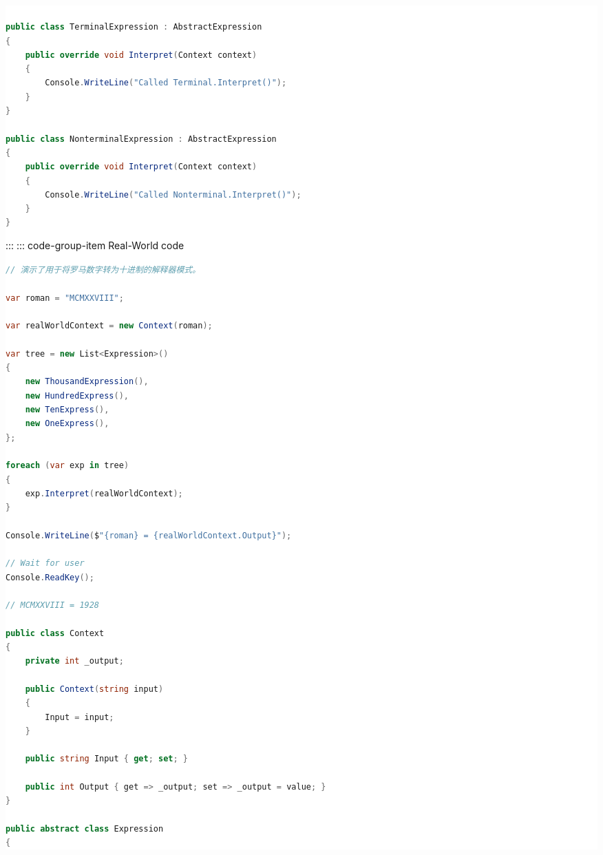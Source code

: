 ```cs

public class TerminalExpression : AbstractExpression
{
    public override void Interpret(Context context)
    {
        Console.WriteLine("Called Terminal.Interpret()");
    }
}

public class NonterminalExpression : AbstractExpression
{
    public override void Interpret(Context context)
    {
        Console.WriteLine("Called Nonterminal.Interpret()");
    }
}
```

:::
::: code-group-item Real-World code

```cs
// 演示了用于将罗马数字转为十进制的解释器模式。

var roman = "MCMXXVIII";

var realWorldContext = new Context(roman);

var tree = new List<Expression>()
{
    new ThousandExpression(),
    new HundredExpress(),
    new TenExpress(),
    new OneExpress(),
};

foreach (var exp in tree)
{
    exp.Interpret(realWorldContext);
}

Console.WriteLine($"{roman} = {realWorldContext.Output}");

// Wait for user
Console.ReadKey();

// MCMXXVIII = 1928

public class Context
{
    private int _output;

    public Context(string input)
    {
        Input = input;
    }

    public string Input { get; set; }

    public int Output { get => _output; set => _output = value; }
}

public abstract class Expression
{
```